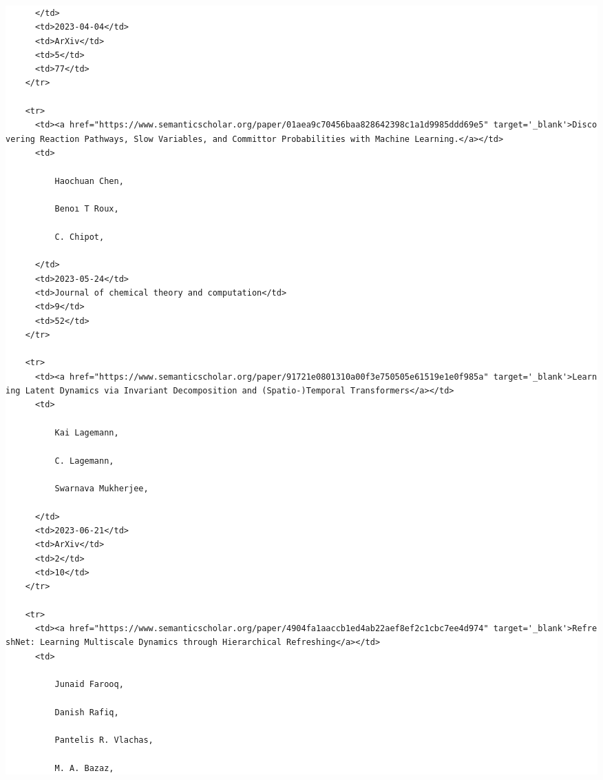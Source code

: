           </td>
          <td>2023-04-04</td>
          <td>ArXiv</td>
          <td>5</td>
          <td>77</td>
        </tr>
    
        <tr>
          <td><a href="https://www.semanticscholar.org/paper/01aea9c70456baa828642398c1a1d9985ddd69e5" target='_blank'>Discovering Reaction Pathways, Slow Variables, and Committor Probabilities with Machine Learning.</a></td>
          <td>
            
              Haochuan Chen,
            
              Benoı T Roux,
            
              C. Chipot,
            
          </td>
          <td>2023-05-24</td>
          <td>Journal of chemical theory and computation</td>
          <td>9</td>
          <td>52</td>
        </tr>
    
        <tr>
          <td><a href="https://www.semanticscholar.org/paper/91721e0801310a00f3e750505e61519e1e0f985a" target='_blank'>Learning Latent Dynamics via Invariant Decomposition and (Spatio-)Temporal Transformers</a></td>
          <td>
            
              Kai Lagemann,
            
              C. Lagemann,
            
              Swarnava Mukherjee,
            
          </td>
          <td>2023-06-21</td>
          <td>ArXiv</td>
          <td>2</td>
          <td>10</td>
        </tr>
    
        <tr>
          <td><a href="https://www.semanticscholar.org/paper/4904fa1aaccb1ed4ab22aef8ef2c1cbc7ee4d974" target='_blank'>RefreshNet: Learning Multiscale Dynamics through Hierarchical Refreshing</a></td>
          <td>
            
              Junaid Farooq,
            
              Danish Rafiq,
            
              Pantelis R. Vlachas,
            
              M. A. Bazaz,
            